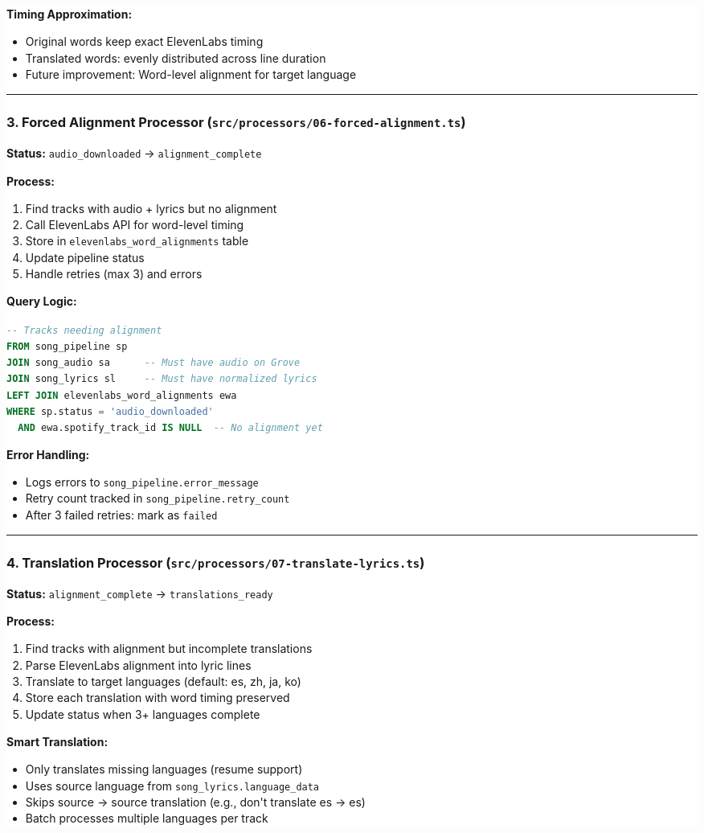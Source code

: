 **Timing Approximation:**
- Original words keep exact ElevenLabs timing
- Translated words: evenly distributed across line duration
- Future improvement: Word-level alignment for target language

---

### 3. Forced Alignment Processor (`src/processors/06-forced-alignment.ts`)

**Status:** `audio_downloaded` → `alignment_complete`

**Process:**
1. Find tracks with audio + lyrics but no alignment
2. Call ElevenLabs API for word-level timing
3. Store in `elevenlabs_word_alignments` table
4. Update pipeline status
5. Handle retries (max 3) and errors

**Query Logic:**
```sql
-- Tracks needing alignment
FROM song_pipeline sp
JOIN song_audio sa      -- Must have audio on Grove
JOIN song_lyrics sl     -- Must have normalized lyrics
LEFT JOIN elevenlabs_word_alignments ewa
WHERE sp.status = 'audio_downloaded'
  AND ewa.spotify_track_id IS NULL  -- No alignment yet
```

**Error Handling:**
- Logs errors to `song_pipeline.error_message`
- Retry count tracked in `song_pipeline.retry_count`
- After 3 failed retries: mark as `failed`

---

### 4. Translation Processor (`src/processors/07-translate-lyrics.ts`)

**Status:** `alignment_complete` → `translations_ready`

**Process:**
1. Find tracks with alignment but incomplete translations
2. Parse ElevenLabs alignment into lyric lines
3. Translate to target languages (default: es, zh, ja, ko)
4. Store each translation with word timing preserved
5. Update status when 3+ languages complete

**Smart Translation:**
- Only translates missing languages (resume support)
- Uses source language from `song_lyrics.language_data`
- Skips source → source translation (e.g., don't translate es → es)
- Batch processes multiple languages per track
